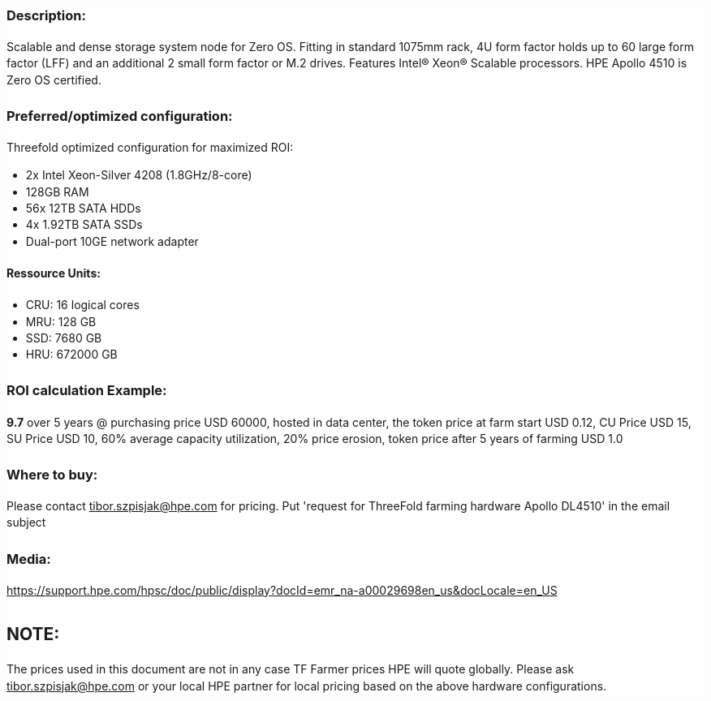 ### Description:
Scalable and dense storage system node for Zero OS. Fitting in standard 1075mm rack, 4U form factor holds up to 60 large form factor (LFF) and an additional 2 small form factor or M.2 drives. Features Intel® Xeon® Scalable processors. HPE Apollo 4510 is Zero OS certified.

### Preferred/optimized configuration:
Threefold optimized configuration for maximized ROI: 

- 2x Intel Xeon-Silver 4208 (1.8GHz/8-core) 
- 128GB RAM 
- 56x 12TB SATA HDDs 
- 4x 1.92TB SATA SSDs
- Dual-port 10GE network adapter

#### Ressource Units:

- CRU: 16 logical cores
- MRU: 128 GB
- SSD: 7680 GB
- HRU: 672000 GB

### ROI calculation Example:

**9.7** over 5 years @ purchasing price USD 60000, hosted in data center, the token price at farm start USD 0.12, CU Price USD 15, SU Price USD 10, 60% average capacity utilization, 20% price erosion, token price after 5 years of farming USD 1.0


### Where to buy:
Please contact <tibor.szpisjak@hpe.com> for pricing. Put 'request for ThreeFold farming hardware Apollo DL4510' in the email subject

### Media:
<https://support.hpe.com/hpsc/doc/public/display?docId=emr_na-a00029698en_us&docLocale=en_US>


## NOTE: 
The prices used in this document are not in any case TF Farmer prices HPE will quote globally. Please ask <tibor.szpisjak@hpe.com> or your local HPE partner for local pricing based on the above hardware configurations.
